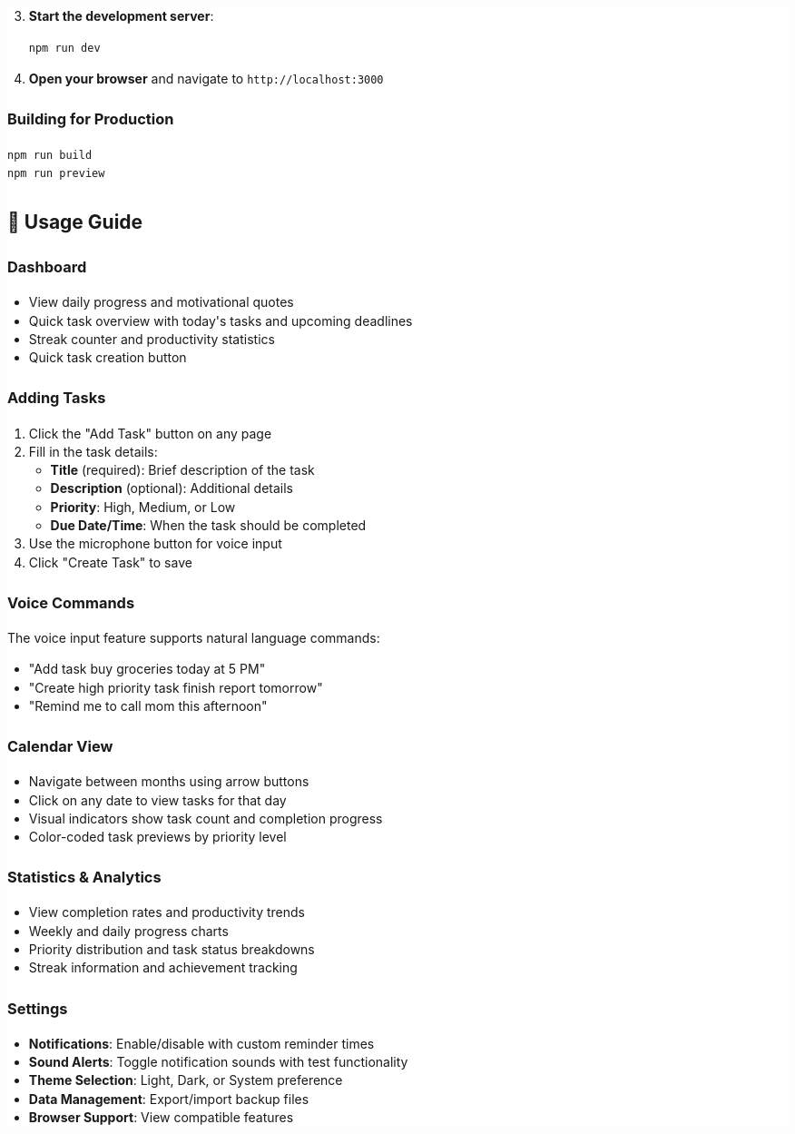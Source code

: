 3. **Start the development server**:
   ```bash
   npm run dev
   ```

4. **Open your browser** and navigate to `http://localhost:3000`

### Building for Production

```bash
npm run build
npm run preview
```

## 📱 Usage Guide

### Dashboard
- View daily progress and motivational quotes
- Quick task overview with today's tasks and upcoming deadlines
- Streak counter and productivity statistics
- Quick task creation button

### Adding Tasks
1. Click the "Add Task" button on any page
2. Fill in the task details:
   - **Title** (required): Brief description of the task
   - **Description** (optional): Additional details
   - **Priority**: High, Medium, or Low
   - **Due Date/Time**: When the task should be completed
3. Use the microphone button for voice input
4. Click "Create Task" to save

### Voice Commands
The voice input feature supports natural language commands:
- "Add task buy groceries today at 5 PM"
- "Create high priority task finish report tomorrow"
- "Remind me to call mom this afternoon"

### Calendar View
- Navigate between months using arrow buttons
- Click on any date to view tasks for that day
- Visual indicators show task count and completion progress
- Color-coded task previews by priority level

### Statistics & Analytics
- View completion rates and productivity trends
- Weekly and daily progress charts
- Priority distribution and task status breakdowns
- Streak information and achievement tracking

### Settings
- **Notifications**: Enable/disable with custom reminder times
- **Sound Alerts**: Toggle notification sounds with test functionality
- **Theme Selection**: Light, Dark, or System preference
- **Data Management**: Export/import backup files
- **Browser Support**: View compatible features
